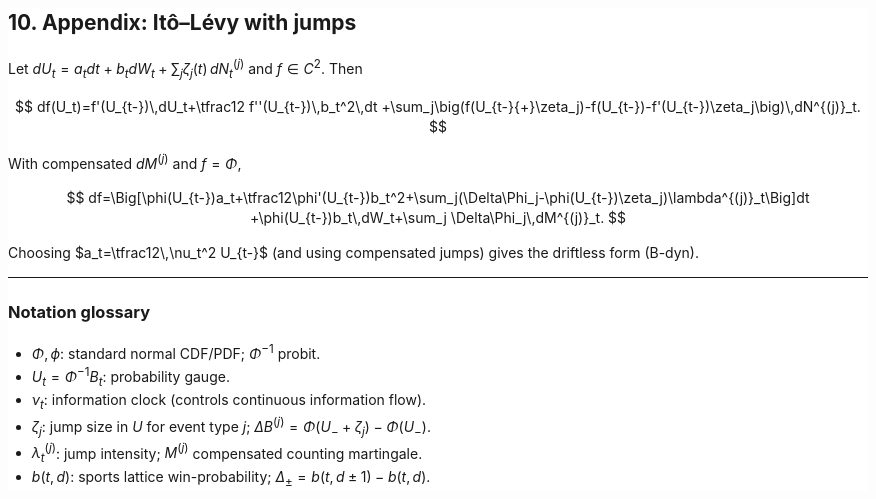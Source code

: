## 10. Appendix: Itô–Lévy with jumps

Let $dU_t=a_t dt + b_t dW_t + \sum_j \zeta_j(t)\,dN^{(j)}_t$ and $f\in C^2$. Then

$$
df(U_t)=f'(U_{t-})\,dU_t+\tfrac12 f''(U_{t-})\,b_t^2\,dt
+\sum_j\big(f(U_{t-}{+}\zeta_j)-f(U_{t-})-f'(U_{t-})\zeta_j\big)\,dN^{(j)}_t.
$$

With compensated $dM^{(j)}$ and $f=\Phi$,

$$
df=\Big[\phi(U_{t-})a_t+\tfrac12\phi'(U_{t-})b_t^2+\sum_j(\Delta\Phi_j-\phi(U_{t-})\zeta_j)\lambda^{(j)}_t\Big]dt
+\phi(U_{t-})b_t\,dW_t+\sum_j \Delta\Phi_j\,dM^{(j)}_t.
$$

Choosing $a_t=\tfrac12\,\nu_t^2 U_{t-}$ (and using compensated jumps) gives the driftless form (B-dyn).

---

### Notation glossary

* $\Phi,\phi$: standard normal CDF/PDF; $\Phi^{-1}$ probit.
* $U_t=\Phi^{-1}B_t$: probability gauge.
* $\nu_t$: information clock (controls continuous information flow).
* $\zeta_j$: jump size in $U$ for event type $j$; $\Delta B^{(j)}=\Phi(U_{-}{+}\zeta_j)-\Phi(U_{-})$.
* $\lambda^{(j)}_t$: jump intensity; $M^{(j)}$ compensated counting martingale.
* $b(t,d)$: sports lattice win-probability; $\Delta_\pm=b(t,d\pm1)-b(t,d)$.
